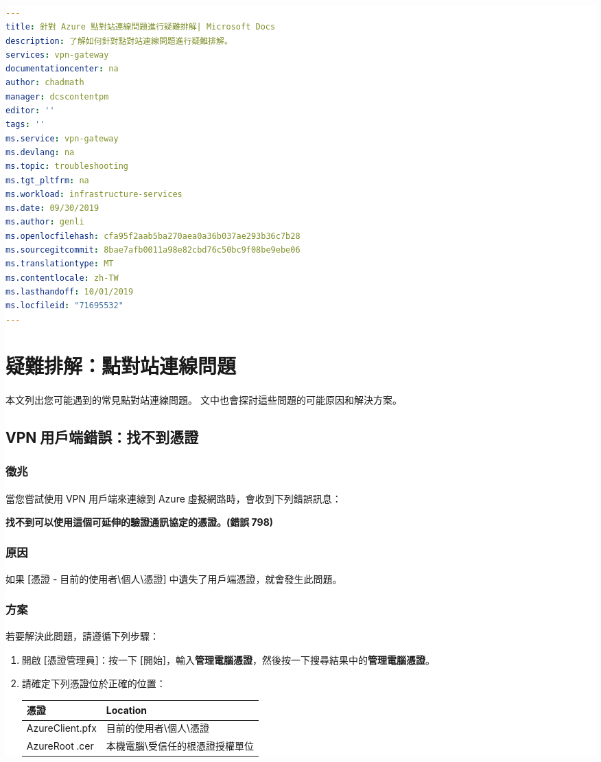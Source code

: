 ```yaml
---
title: 針對 Azure 點對站連線問題進行疑難排解| Microsoft Docs
description: 了解如何針對點對站連線問題進行疑難排解。
services: vpn-gateway
documentationcenter: na
author: chadmath
manager: dcscontentpm
editor: ''
tags: ''
ms.service: vpn-gateway
ms.devlang: na
ms.topic: troubleshooting
ms.tgt_pltfrm: na
ms.workload: infrastructure-services
ms.date: 09/30/2019
ms.author: genli
ms.openlocfilehash: cfa95f2aab5ba270aea0a36b037ae293b36c7b28
ms.sourcegitcommit: 8bae7afb0011a98e82cbd76c50bc9f08be9ebe06
ms.translationtype: MT
ms.contentlocale: zh-TW
ms.lasthandoff: 10/01/2019
ms.locfileid: "71695532"
---
```

# <a name="troubleshooting-azure-point-to-site-connection-problems"></a>疑難排解：點對站連線問題

本文列出您可能遇到的常見點對站連線問題。 文中也會探討這些問題的可能原因和解決方案。

## <a name="vpn-client-error-a-certificate-could-not-be-found"></a>VPN 用戶端錯誤：找不到憑證

### <a name="symptom"></a>徵兆

當您嘗試使用 VPN 用戶端來連線到 Azure 虛擬網路時，會收到下列錯誤訊息：

**找不到可以使用這個可延伸的驗證通訊協定的憑證。(錯誤 798)**

### <a name="cause"></a>原因

如果 [憑證 - 目前的使用者\個人\憑證] 中遺失了用戶端憑證，就會發生此問題。

### <a name="solution"></a>方案

若要解決此問題，請遵循下列步驟：

1. 開啟 [憑證管理員]：按一下 [開始]，輸入**管理電腦憑證**，然後按一下搜尋結果中的**管理電腦憑證**。

2. 請確定下列憑證位於正確的位置：

    | 憑證 | Location |
    | ------------- | ------------- |
    | AzureClient.pfx  | 目前的使用者\個人\憑證 |
    | AzureRoot .cer    | 本機電腦\受信任的根憑證授權單位|
